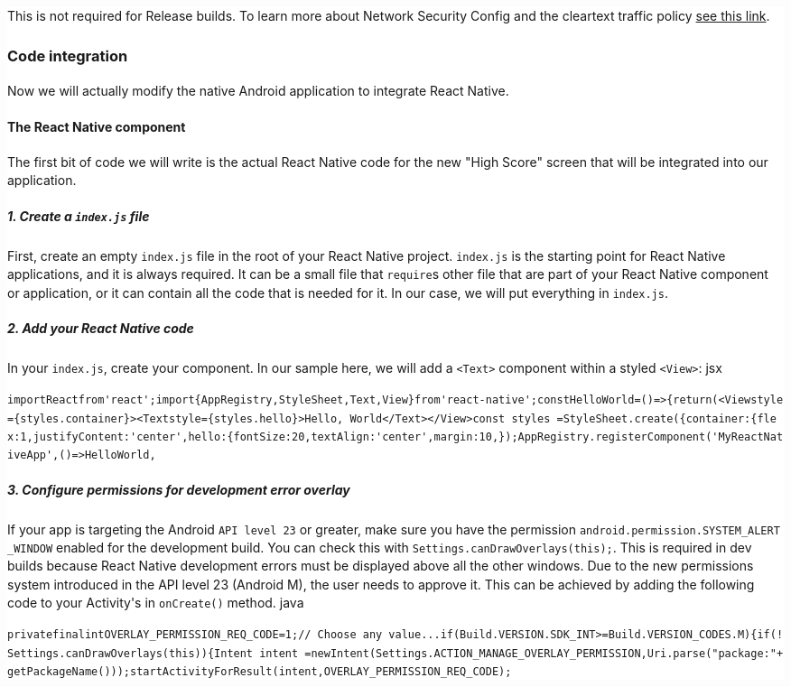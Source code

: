 This is not required for Release builds.
To learn more about Network Security Config and the cleartext traffic policy [see this link](https://developer.android.com/training/articles/security-config#CleartextTrafficPermitted).
### Code integration[​](https://reactnative.dev/docs/0.72/integration-with-existing-apps#code-integration "Direct link to Code integration")
Now we will actually modify the native Android application to integrate React Native.
#### The React Native component[​](https://reactnative.dev/docs/0.72/integration-with-existing-apps#the-react-native-component "Direct link to The React Native component")
The first bit of code we will write is the actual React Native code for the new "High Score" screen that will be integrated into our application.
##### 1. Create a `index.js` file[​](https://reactnative.dev/docs/0.72/integration-with-existing-apps#1-create-a-indexjs-file "Direct link to 1-create-a-indexjs-file")
First, create an empty `index.js` file in the root of your React Native project.
`index.js` is the starting point for React Native applications, and it is always required. It can be a small file that `require`s other file that are part of your React Native component or application, or it can contain all the code that is needed for it. In our case, we will put everything in `index.js`.
##### 2. Add your React Native code[​](https://reactnative.dev/docs/0.72/integration-with-existing-apps#2-add-your-react-native-code "Direct link to 2. Add your React Native code")
In your `index.js`, create your component. In our sample here, we will add a `<Text>` component within a styled `<View>`:
jsx
```
importReactfrom'react';import{AppRegistry,StyleSheet,Text,View}from'react-native';constHelloWorld=()=>{return(<Viewstyle={styles.container}><Textstyle={styles.hello}>Hello, World</Text></View>const styles =StyleSheet.create({container:{flex:1,justifyContent:'center',hello:{fontSize:20,textAlign:'center',margin:10,});AppRegistry.registerComponent('MyReactNativeApp',()=>HelloWorld,
```

##### 3. Configure permissions for development error overlay[​](https://reactnative.dev/docs/0.72/integration-with-existing-apps#3-configure-permissions-for-development-error-overlay "Direct link to 3. Configure permissions for development error overlay")
If your app is targeting the Android `API level 23` or greater, make sure you have the permission `android.permission.SYSTEM_ALERT_WINDOW` enabled for the development build. You can check this with `Settings.canDrawOverlays(this);`. This is required in dev builds because React Native development errors must be displayed above all the other windows. Due to the new permissions system introduced in the API level 23 (Android M), the user needs to approve it. This can be achieved by adding the following code to your Activity's in `onCreate()` method.
java
```
privatefinalintOVERLAY_PERMISSION_REQ_CODE=1;// Choose any value...if(Build.VERSION.SDK_INT>=Build.VERSION_CODES.M){if(!Settings.canDrawOverlays(this)){Intent intent =newIntent(Settings.ACTION_MANAGE_OVERLAY_PERMISSION,Uri.parse("package:"+getPackageName()));startActivityForResult(intent,OVERLAY_PERMISSION_REQ_CODE);
```
